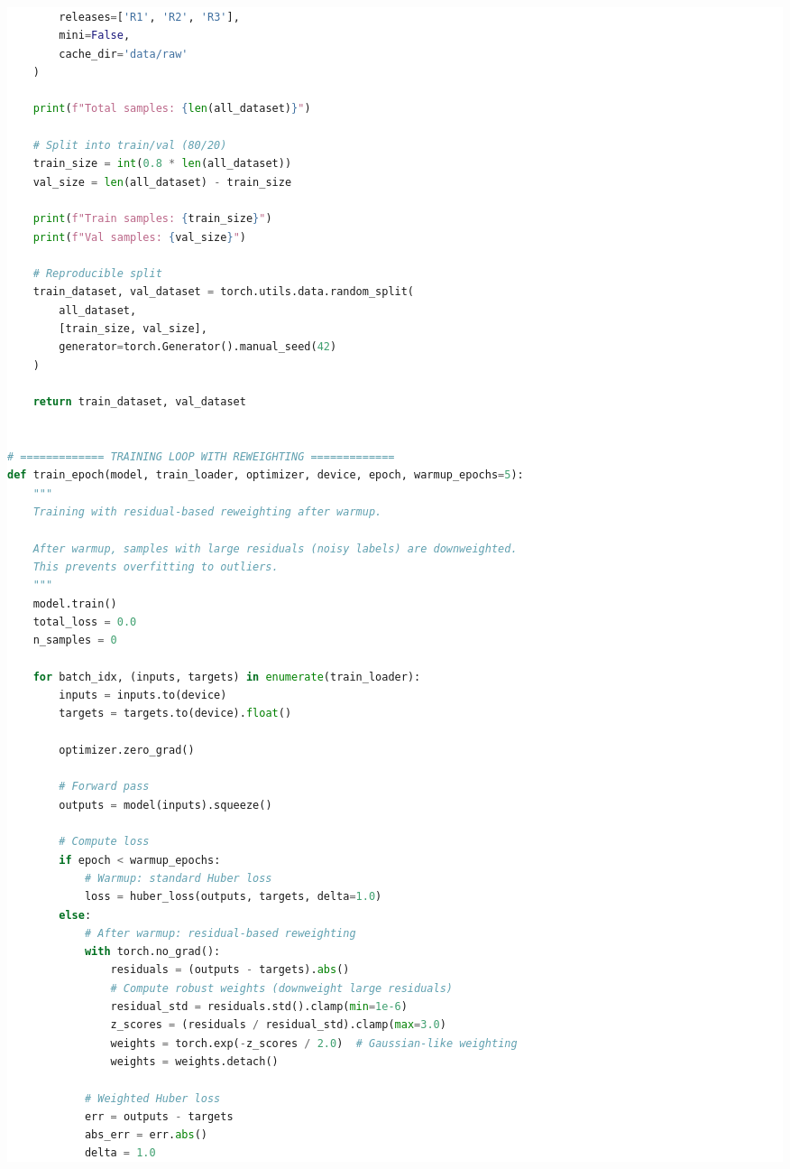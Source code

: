 ```python
        releases=['R1', 'R2', 'R3'],
        mini=False,
        cache_dir='data/raw'
    )
    
    print(f"Total samples: {len(all_dataset)}")
    
    # Split into train/val (80/20)
    train_size = int(0.8 * len(all_dataset))
    val_size = len(all_dataset) - train_size
    
    print(f"Train samples: {train_size}")
    print(f"Val samples: {val_size}")
    
    # Reproducible split
    train_dataset, val_dataset = torch.utils.data.random_split(
        all_dataset, 
        [train_size, val_size],
        generator=torch.Generator().manual_seed(42)
    )
    
    return train_dataset, val_dataset


# ============= TRAINING LOOP WITH REWEIGHTING =============
def train_epoch(model, train_loader, optimizer, device, epoch, warmup_epochs=5):
    """
    Training with residual-based reweighting after warmup.
    
    After warmup, samples with large residuals (noisy labels) are downweighted.
    This prevents overfitting to outliers.
    """
    model.train()
    total_loss = 0.0
    n_samples = 0
    
    for batch_idx, (inputs, targets) in enumerate(train_loader):
        inputs = inputs.to(device)
        targets = targets.to(device).float()
        
        optimizer.zero_grad()
        
        # Forward pass
        outputs = model(inputs).squeeze()
        
        # Compute loss
        if epoch < warmup_epochs:
            # Warmup: standard Huber loss
            loss = huber_loss(outputs, targets, delta=1.0)
        else:
            # After warmup: residual-based reweighting
            with torch.no_grad():
                residuals = (outputs - targets).abs()
                # Compute robust weights (downweight large residuals)
                residual_std = residuals.std().clamp(min=1e-6)
                z_scores = (residuals / residual_std).clamp(max=3.0)
                weights = torch.exp(-z_scores / 2.0)  # Gaussian-like weighting
                weights = weights.detach()
            
            # Weighted Huber loss
            err = outputs - targets
            abs_err = err.abs()
            delta = 1.0
```